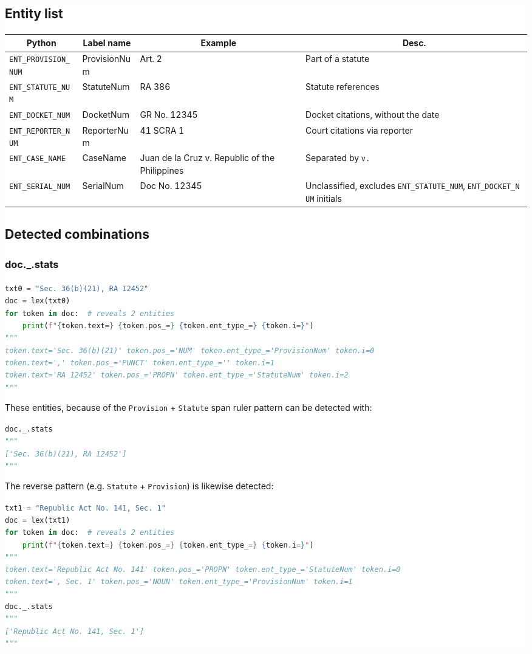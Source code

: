 ## Entity list

Python | Label name | Example | Desc.
-- | -- | -- | --
`ENT_PROVISION_NUM`| ProvisionNum | Art. 2 | Part of a statute
`ENT_STATUTE_NUM`| StatuteNum | RA 386 | Statute references
`ENT_DOCKET_NUM`| DocketNum | GR No. 12345 | Docket citations, without the date
`ENT_REPORTER_NUM`| ReporterNum | 41 SCRA 1 | Court citations via reporter
`ENT_CASE_NAME`| CaseName | Juan de la Cruz v. Republic of the Philippines | Separated by `v.`
`ENT_SERIAL_NUM`| SerialNum | Doc No. 12345 | Unclassified, excludes `ENT_STATUTE_NUM`, `ENT_DOCKET_NUM` initials

## Detected combinations

### doc._.stats

```py
txt0 = "Sec. 36(b)(21), RA 12452"
doc = lex(txt0)
for token in doc:  # reveals 2 entities
    print(f"{token.text=} {token.pos_=} {token.ent_type_=} {token.i=}")
"""
token.text='Sec. 36(b)(21)' token.pos_='NUM' token.ent_type_='ProvisionNum' token.i=0
token.text=',' token.pos_='PUNCT' token.ent_type_='' token.i=1
token.text='RA 12452' token.pos_='PROPN' token.ent_type_='StatuteNum' token.i=2
"""
```

These entities, because of the `Provision` + `Statute` span ruler pattern can be detected with:

```py
doc._.stats
"""
['Sec. 36(b)(21), RA 12452']
"""
```

The reverse pattern (e.g. `Statute` + `Provision`) is likewise detected:

```py
txt1 = "Republic Act No. 141, Sec. 1"
doc = lex(txt1)
for token in doc:  # reveals 2 entities
    print(f"{token.text=} {token.pos_=} {token.ent_type_=} {token.i=}")
"""
token.text='Republic Act No. 141' token.pos_='PROPN' token.ent_type_='StatuteNum' token.i=0
token.text=', Sec. 1' token.pos_='NOUN' token.ent_type_='ProvisionNum' token.i=1
"""
doc._.stats
"""
['Republic Act No. 141, Sec. 1']
"""
```
